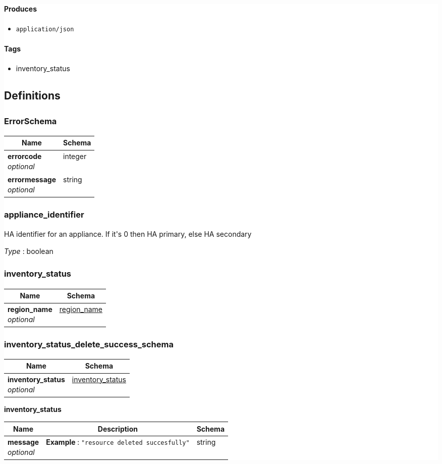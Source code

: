 
#### Produces

* `application/json`


#### Tags

* inventory\_status




<a name="definitions"></a>
## Definitions

<a name="errorschema"></a>
### ErrorSchema

|Name|Schema|
|---|---|
|**errorcode**  <br>*optional*|integer|
|**errormessage**  <br>*optional*|string|


<a name="appliance\_identifier"></a>
### appliance\_identifier
HA identifier for an appliance. If it's 0 then HA primary, else HA secondary

*Type* : boolean


<a name="inventory\_status"></a>
### inventory\_status

|Name|Schema|
|---|---|
|**region\_name**  <br>*optional*|[region\_name](#region\_name)|


<a name="inventory\_status\_delete\_success\_schema"></a>
### inventory\_status\_delete\_success\_schema

|Name|Schema|
|---|---|
|**inventory\_status**  <br>*optional*|[inventory\_status](#inventory\_status\_delete\_success\_schema-inventory\_status)|

<a name="inventory\_status\_delete\_success\_schema-inventory\_status"></a>
**inventory\_status**

|Name|Description|Schema|
|---|---|---|
|**message**  <br>*optional*|**Example** : `"resource deleted succesfully"`|string|
